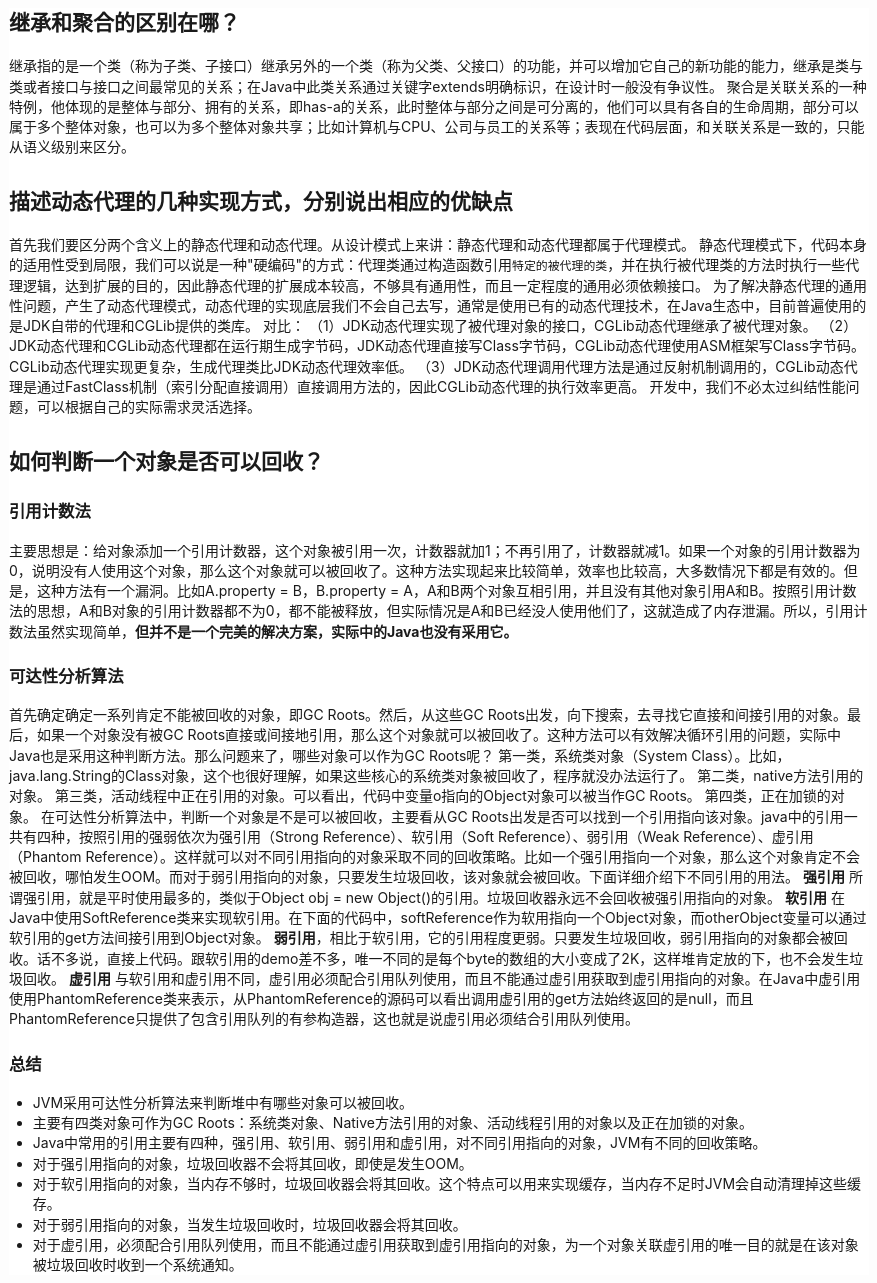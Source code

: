 ## 继承和聚合的区别在哪？
继承指的是一个类（称为子类、子接口）继承另外的一个类（称为父类、父接口）的功能，并可以增加它自己的新功能的能力，继承是类与类或者接口与接口之间最常见的关系；在Java中此类关系通过关键字extends明确标识，在设计时一般没有争议性。
聚合是关联关系的一种特例，他体现的是整体与部分、拥有的关系，即has-a的关系，此时整体与部分之间是可分离的，他们可以具有各自的生命周期，部分可以属于多个整体对象，也可以为多个整体对象共享；比如计算机与CPU、公司与员工的关系等；表现在代码层面，和关联关系是一致的，只能从语义级别来区分。

## 描述动态代理的几种实现方式，分别说出相应的优缺点
首先我们要区分两个含义上的静态代理和动态代理。从设计模式上来讲：静态代理和动态代理都属于代理模式。
静态代理模式下，代码本身的适用性受到局限，我们可以说是一种"硬编码"的方式：代理类通过构造函数引用`特定的被代理的类`，并在执行被代理类的方法时执行一些代理逻辑，达到扩展的目的，因此静态代理的扩展成本较高，不够具有通用性，而且一定程度的通用必须依赖接口。
为了解决静态代理的通用性问题，产生了动态代理模式，动态代理的实现底层我们不会自己去写，通常是使用已有的动态代理技术，在Java生态中，目前普遍使用的是JDK自带的代理和CGLib提供的类库。
对比：
（1）JDK动态代理实现了被代理对象的接口，CGLib动态代理继承了被代理对象。
（2）JDK动态代理和CGLib动态代理都在运行期生成字节码，JDK动态代理直接写Class字节码，CGLib动态代理使用ASM框架写Class字节码。CGLib动态代理实现更复杂，生成代理类比JDK动态代理效率低。
（3）JDK动态代理调用代理方法是通过反射机制调用的，CGLib动态代理是通过FastClass机制（索引分配直接调用）直接调用方法的，因此CGLib动态代理的执行效率更高。
开发中，我们不必太过纠结性能问题，可以根据自己的实际需求灵活选择。

## 如何判断一个对象是否可以回收？

### 引用计数法
主要思想是：给对象添加一个引用计数器，这个对象被引用一次，计数器就加1；不再引用了，计数器就减1。如果一个对象的引用计数器为0，说明没有人使用这个对象，那么这个对象就可以被回收了。这种方法实现起来比较简单，效率也比较高，大多数情况下都是有效的。但是，这种方法有一个漏洞。比如A.property = B，B.property = A，A和B两个对象互相引用，并且没有其他对象引用A和B。按照引用计数法的思想，A和B对象的引用计数器都不为0，都不能被释放，但实际情况是A和B已经没人使用他们了，这就造成了内存泄漏。所以，引用计数法虽然实现简单，**但并不是一个完美的解决方案，实际中的Java也没有采用它。**

### 可达性分析算法
首先确定确定一系列肯定不能被回收的对象，即GC Roots。然后，从这些GC Roots出发，向下搜索，去寻找它直接和间接引用的对象。最后，如果一个对象没有被GC Roots直接或间接地引用，那么这个对象就可以被回收了。这种方法可以有效解决循环引用的问题，实际中Java也是采用这种判断方法。那么问题来了，哪些对象可以作为GC Roots呢？
第一类，系统类对象（System Class）。比如，java.lang.String的Class对象，这个也很好理解，如果这些核心的系统类对象被回收了，程序就没办法运行了。
第二类，native方法引用的对象。
第三类，活动线程中正在引用的对象。可以看出，代码中变量o指向的Object对象可以被当作GC Roots。
第四类，正在加锁的对象。
在可达性分析算法中，判断一个对象是不是可以被回收，主要看从GC Roots出发是否可以找到一个引用指向该对象。java中的引用一共有四种，按照引用的强弱依次为强引用（Strong Reference）、软引用（Soft Reference）、弱引用（Weak Reference）、虚引用（Phantom Reference）。这样就可以对不同引用指向的对象采取不同的回收策略。比如一个强引用指向一个对象，那么这个对象肯定不会被回收，哪怕发生OOM。而对于弱引用指向的对象，只要发生垃圾回收，该对象就会被回收。下面详细介绍下不同引用的用法。
**强引用** 所谓强引用，就是平时使用最多的，类似于Object obj = new Object()的引用。垃圾回收器永远不会回收被强引用指向的对象。
**软引用** 在Java中使用SoftReference类来实现软引用。在下面的代码中，softReference作为软用指向一个Object对象，而otherObject变量可以通过软引用的get方法间接引用到Object对象。
**弱引用**，相比于软引用，它的引用程度更弱。只要发生垃圾回收，弱引用指向的对象都会被回收。话不多说，直接上代码。跟软引用的demo差不多，唯一不同的是每个byte的数组的大小变成了2K，这样堆肯定放的下，也不会发生垃圾回收。
**虚引用** 与软引用和虚引用不同，虚引用必须配合引用队列使用，而且不能通过虚引用获取到虚引用指向的对象。在Java中虚引用使用PhantomReference类来表示，从PhantomReference的源码可以看出调用虚引用的get方法始终返回的是null，而且PhantomReference只提供了包含引用队列的有参构造器，这也就是说虚引用必须结合引用队列使用。

### 总结

- JVM采用可达性分析算法来判断堆中有哪些对象可以被回收。
- 主要有四类对象可作为GC Roots：系统类对象、Native方法引用的对象、活动线程引用的对象以及正在加锁的对象。
- Java中常用的引用主要有四种，强引用、软引用、弱引用和虚引用，对不同引用指向的对象，JVM有不同的回收策略。
- 对于强引用指向的对象，垃圾回收器不会将其回收，即使是发生OOM。
- 对于软引用指向的对象，当内存不够时，垃圾回收器会将其回收。这个特点可以用来实现缓存，当内存不足时JVM会自动清理掉这些缓存。
- 对于弱引用指向的对象，当发生垃圾回收时，垃圾回收器会将其回收。
- 对于虚引用，必须配合引用队列使用，而且不能通过虚引用获取到虚引用指向的对象，为一个对象关联虚引用的唯一目的就是在该对象被垃圾回收时收到一个系统通知。
